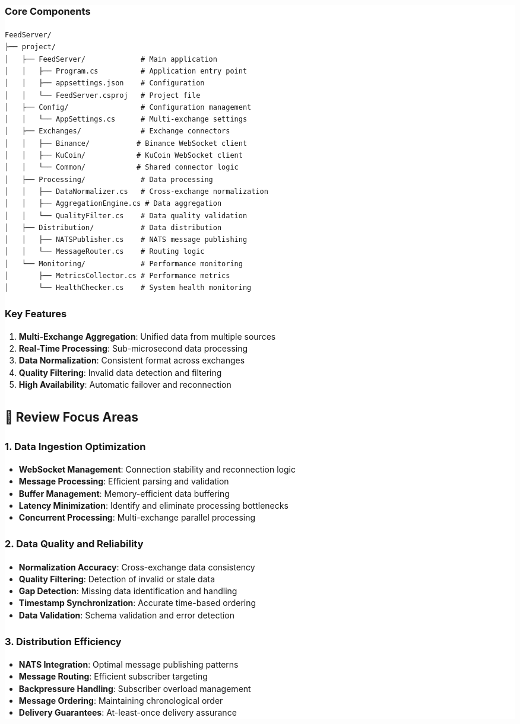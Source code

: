 ### **Core Components**
```
FeedServer/
├── project/
│   ├── FeedServer/             # Main application
│   │   ├── Program.cs          # Application entry point
│   │   ├── appsettings.json    # Configuration
│   │   └── FeedServer.csproj   # Project file
│   ├── Config/                 # Configuration management
│   │   └── AppSettings.cs      # Multi-exchange settings
│   ├── Exchanges/              # Exchange connectors
│   │   ├── Binance/           # Binance WebSocket client
│   │   ├── KuCoin/            # KuCoin WebSocket client
│   │   └── Common/            # Shared connector logic
│   ├── Processing/             # Data processing
│   │   ├── DataNormalizer.cs   # Cross-exchange normalization
│   │   ├── AggregationEngine.cs # Data aggregation
│   │   └── QualityFilter.cs    # Data quality validation
│   ├── Distribution/           # Data distribution
│   │   ├── NATSPublisher.cs    # NATS message publishing
│   │   └── MessageRouter.cs    # Routing logic
│   └── Monitoring/             # Performance monitoring
│       ├── MetricsCollector.cs # Performance metrics
│       └── HealthChecker.cs    # System health monitoring
```

### **Key Features**
1. **Multi-Exchange Aggregation**: Unified data from multiple sources
2. **Real-Time Processing**: Sub-microsecond data processing
3. **Data Normalization**: Consistent format across exchanges
4. **Quality Filtering**: Invalid data detection and filtering
5. **High Availability**: Automatic failover and reconnection

## 🎯 **Review Focus Areas**

### **1. Data Ingestion Optimization**
- **WebSocket Management**: Connection stability and reconnection logic
- **Message Processing**: Efficient parsing and validation
- **Buffer Management**: Memory-efficient data buffering
- **Latency Minimization**: Identify and eliminate processing bottlenecks
- **Concurrent Processing**: Multi-exchange parallel processing

### **2. Data Quality and Reliability**
- **Normalization Accuracy**: Cross-exchange data consistency
- **Quality Filtering**: Detection of invalid or stale data
- **Gap Detection**: Missing data identification and handling
- **Timestamp Synchronization**: Accurate time-based ordering
- **Data Validation**: Schema validation and error detection

### **3. Distribution Efficiency**
- **NATS Integration**: Optimal message publishing patterns
- **Message Routing**: Efficient subscriber targeting
- **Backpressure Handling**: Subscriber overload management
- **Message Ordering**: Maintaining chronological order
- **Delivery Guarantees**: At-least-once delivery assurance
